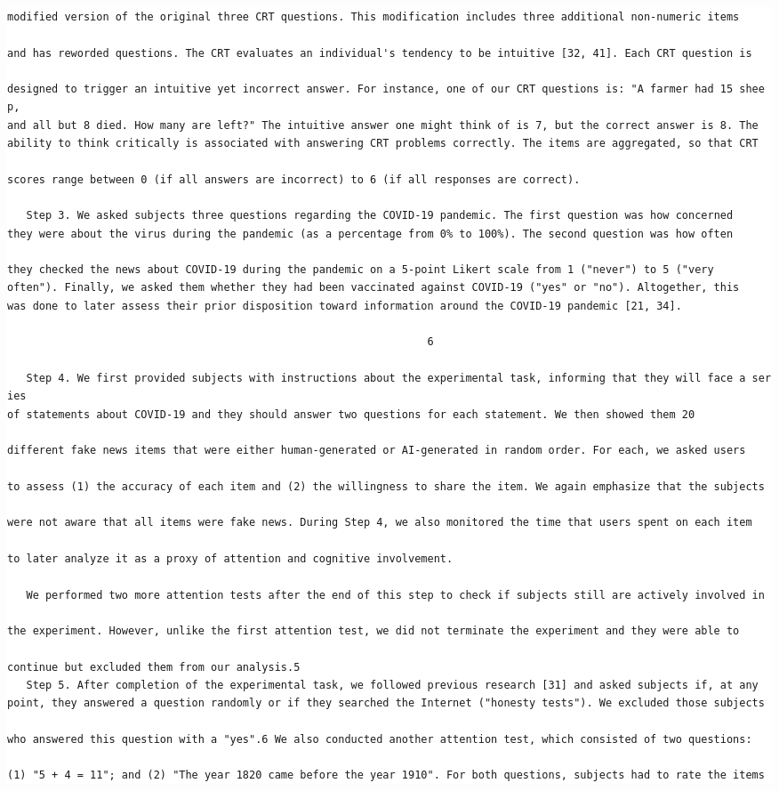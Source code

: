 ```
modified version of the original three CRT questions. This modification includes three additional non-numeric items
                                                                                                                                     
and has reworded questions. The CRT evaluates an individual's tendency to be intuitive [32, 41]. Each CRT question is
                                                                                                                                     
designed to trigger an intuitive yet incorrect answer. For instance, one of our CRT questions is: "A farmer had 15 sheep,
and all but 8 died. How many are left?" The intuitive answer one might think of is 7, but the correct answer is 8. The
ability to think critically is associated with answering CRT problems correctly. The items are aggregated, so that CRT
                                                                                                                                     
scores range between 0 (if all answers are incorrect) to 6 (if all responses are correct).
                                                                                                
   Step 3. We asked subjects three questions regarding the COVID-19 pandemic. The first question was how concerned
they were about the virus during the pandemic (as a percentage from 0% to 100%). The second question was how often
                                                                                                                                     
they checked the news about COVID-19 during the pandemic on a 5-point Likert scale from 1 ("never") to 5 ("very
often"). Finally, we asked them whether they had been vaccinated against COVID-19 ("yes" or "no"). Altogether, this
was done to later assess their prior disposition toward information around the COVID-19 pandemic [21, 34].
                                                                                                                           
                                                                  6

   Step 4. We first provided subjects with instructions about the experimental task, informing that they will face a series
of statements about COVID-19 and they should answer two questions for each statement. We then showed them 20
                                                                                                                                     
different fake news items that were either human-generated or AI-generated in random order. For each, we asked users
                                                                                                                                     
to assess (1) the accuracy of each item and (2) the willingness to share the item. We again emphasize that the subjects
                                                                                                                                     
were not aware that all items were fake news. During Step 4, we also monitored the time that users spent on each item
                                                                                                                                     
to later analyze it as a proxy of attention and cognitive involvement.
                                                                              
   We performed two more attention tests after the end of this step to check if subjects still are actively involved in
                                                                                                                                     
the experiment. However, unlike the first attention test, we did not terminate the experiment and they were able to
                                                                                                                                     
continue but excluded them from our analysis.5
   Step 5. After completion of the experimental task, we followed previous research [31] and asked subjects if, at any
point, they answered a question randomly or if they searched the Internet ("honesty tests"). We excluded those subjects
                                                                                                                                     
who answered this question with a "yes".6 We also conducted another attention test, which consisted of two questions:
                                                                                                                                      
(1) "5 + 4 = 11"; and (2) "The year 1820 came before the year 1910". For both questions, subjects had to rate the items
```